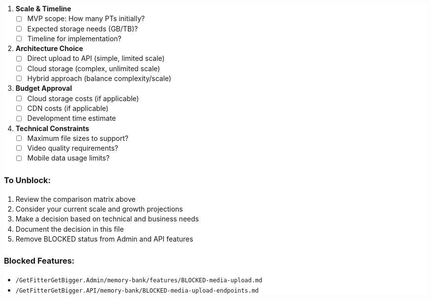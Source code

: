 1. **Scale & Timeline**
   - [ ] MVP scope: How many PTs initially?
   - [ ] Expected storage needs (GB/TB)?
   - [ ] Timeline for implementation?

2. **Architecture Choice**
   - [ ] Direct upload to API (simple, limited scale)
   - [ ] Cloud storage (complex, unlimited scale)
   - [ ] Hybrid approach (balance complexity/scale)

3. **Budget Approval**
   - [ ] Cloud storage costs (if applicable)
   - [ ] CDN costs (if applicable)
   - [ ] Development time estimate

4. **Technical Constraints**
   - [ ] Maximum file sizes to support?
   - [ ] Video quality requirements?
   - [ ] Mobile data usage limits?

### To Unblock:
1. Review the comparison matrix above
2. Consider your current scale and growth projections
3. Make a decision based on technical and business needs
4. Document the decision in this file
5. Remove BLOCKED status from Admin and API features

### Blocked Features:
- `/GetFitterGetBigger.Admin/memory-bank/features/BLOCKED-media-upload.md`
- `/GetFitterGetBigger.API/memory-bank/BLOCKED-media-upload-endpoints.md`